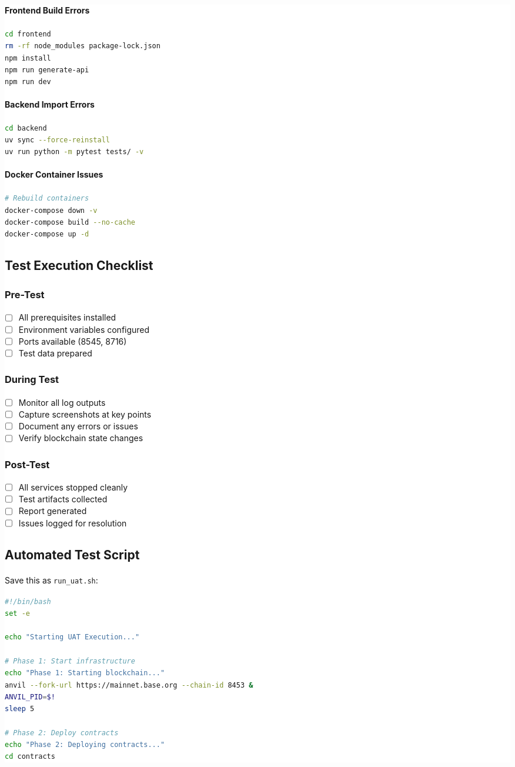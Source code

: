 #### Frontend Build Errors
```bash
cd frontend
rm -rf node_modules package-lock.json
npm install
npm run generate-api
npm run dev
```

#### Backend Import Errors
```bash
cd backend
uv sync --force-reinstall
uv run python -m pytest tests/ -v
```

#### Docker Container Issues
```bash
# Rebuild containers
docker-compose down -v
docker-compose build --no-cache
docker-compose up -d
```

## Test Execution Checklist

### Pre-Test
- [ ] All prerequisites installed
- [ ] Environment variables configured
- [ ] Ports available (8545, 8716)
- [ ] Test data prepared

### During Test
- [ ] Monitor all log outputs
- [ ] Capture screenshots at key points
- [ ] Document any errors or issues
- [ ] Verify blockchain state changes

### Post-Test
- [ ] All services stopped cleanly
- [ ] Test artifacts collected
- [ ] Report generated
- [ ] Issues logged for resolution

## Automated Test Script

Save this as `run_uat.sh`:

```bash
#!/bin/bash
set -e

echo "Starting UAT Execution..."

# Phase 1: Start infrastructure
echo "Phase 1: Starting blockchain..."
anvil --fork-url https://mainnet.base.org --chain-id 8453 &
ANVIL_PID=$!
sleep 5

# Phase 2: Deploy contracts
echo "Phase 2: Deploying contracts..."
cd contracts
```